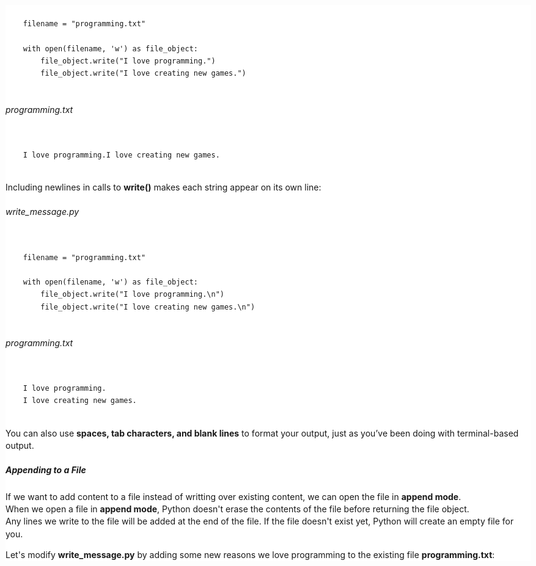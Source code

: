 <pre>
<code>
    filename = "programming.txt"

    with open(filename, 'w') as file_object:
        file_object.write("I love programming.")
        file_object.write("I love creating new games.")
</code>
</pre>

###### programming.txt

<pre>
<code>
    I love programming.I love creating new games.
</code>
</pre>

Including newlines in calls to **write()** makes each string appear on its own line:

###### write_message.py

<pre>
<code>
    filename = "programming.txt"

    with open(filename, 'w') as file_object:
        file_object.write("I love programming.\n")
        file_object.write("I love creating new games.\n")
</code>
</pre>

###### programming.txt

<pre>
<code>
    I love programming.
    I love creating new games.
</code>
</pre>

You can also use **spaces, tab characters, and blank lines** to format your output, just as you’ve been doing with terminal-based output.

##### Appending to a File

If we want to add content to a file instead of writting over existing content, we can open the file in **append mode**.<br>
When we open a file in **append mode**, Python doesn't erase the contents of the file before returning the file object.<br>
Any lines we write to the file will be added at the end of the file. If the file doesn't exist yet, Python will create an empty file for you.

Let's modify **write_message.py** by adding some new reasons we love programming to the existing file **programming.txt**:
